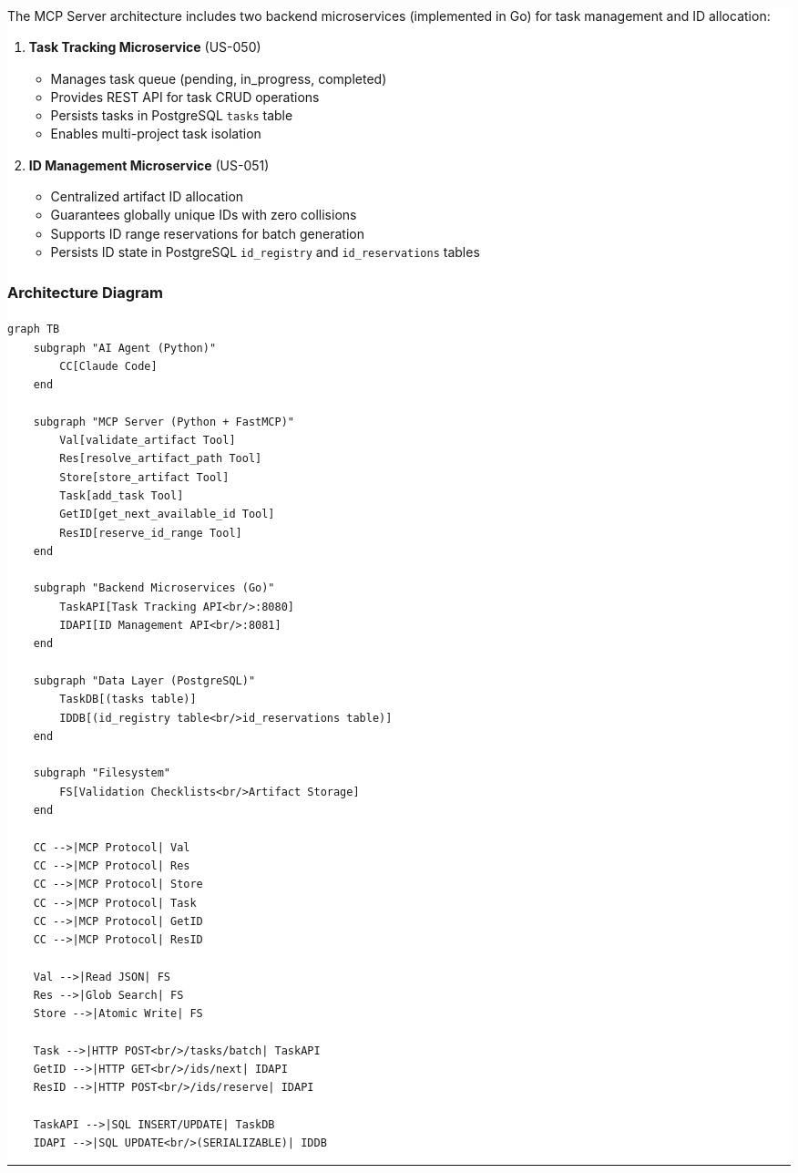 The MCP Server architecture includes two backend microservices (implemented in Go) for task management and ID allocation:

1. **Task Tracking Microservice** (US-050)
   - Manages task queue (pending, in_progress, completed)
   - Provides REST API for task CRUD operations
   - Persists tasks in PostgreSQL `tasks` table
   - Enables multi-project task isolation

2. **ID Management Microservice** (US-051)
   - Centralized artifact ID allocation
   - Guarantees globally unique IDs with zero collisions
   - Supports ID range reservations for batch generation
   - Persists ID state in PostgreSQL `id_registry` and `id_reservations` tables

### Architecture Diagram

```mermaid
graph TB
    subgraph "AI Agent (Python)"
        CC[Claude Code]
    end

    subgraph "MCP Server (Python + FastMCP)"
        Val[validate_artifact Tool]
        Res[resolve_artifact_path Tool]
        Store[store_artifact Tool]
        Task[add_task Tool]
        GetID[get_next_available_id Tool]
        ResID[reserve_id_range Tool]
    end

    subgraph "Backend Microservices (Go)"
        TaskAPI[Task Tracking API<br/>:8080]
        IDAPI[ID Management API<br/>:8081]
    end

    subgraph "Data Layer (PostgreSQL)"
        TaskDB[(tasks table)]
        IDDB[(id_registry table<br/>id_reservations table)]
    end

    subgraph "Filesystem"
        FS[Validation Checklists<br/>Artifact Storage]
    end

    CC -->|MCP Protocol| Val
    CC -->|MCP Protocol| Res
    CC -->|MCP Protocol| Store
    CC -->|MCP Protocol| Task
    CC -->|MCP Protocol| GetID
    CC -->|MCP Protocol| ResID

    Val -->|Read JSON| FS
    Res -->|Glob Search| FS
    Store -->|Atomic Write| FS

    Task -->|HTTP POST<br/>/tasks/batch| TaskAPI
    GetID -->|HTTP GET<br/>/ids/next| IDAPI
    ResID -->|HTTP POST<br/>/ids/reserve| IDAPI

    TaskAPI -->|SQL INSERT/UPDATE| TaskDB
    IDAPI -->|SQL UPDATE<br/>(SERIALIZABLE)| IDDB
```

---